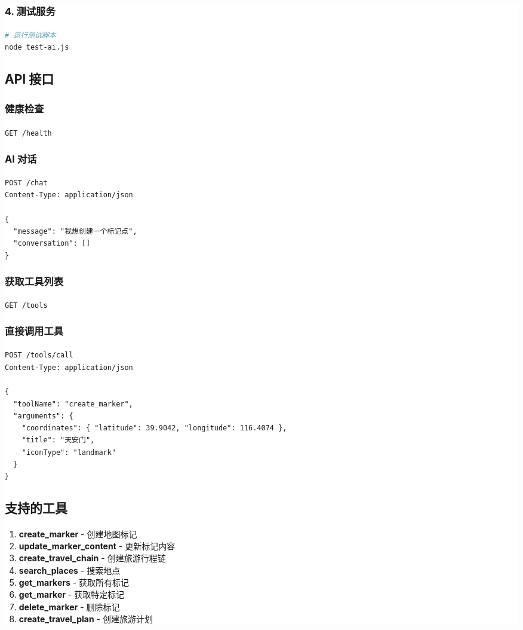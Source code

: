 ### 4. 测试服务

```bash
# 运行测试脚本
node test-ai.js
```

## API 接口

### 健康检查
```http
GET /health
```

### AI 对话
```http
POST /chat
Content-Type: application/json

{
  "message": "我想创建一个标记点",
  "conversation": []
}
```

### 获取工具列表
```http
GET /tools
```

### 直接调用工具
```http
POST /tools/call
Content-Type: application/json

{
  "toolName": "create_marker",
  "arguments": {
    "coordinates": { "latitude": 39.9042, "longitude": 116.4074 },
    "title": "天安门",
    "iconType": "landmark"
  }
}
```

## 支持的工具

1. **create_marker** - 创建地图标记
2. **update_marker_content** - 更新标记内容
3. **create_travel_chain** - 创建旅游行程链
4. **search_places** - 搜索地点
5. **get_markers** - 获取所有标记
6. **get_marker** - 获取特定标记
7. **delete_marker** - 删除标记
8. **create_travel_plan** - 创建旅游计划
